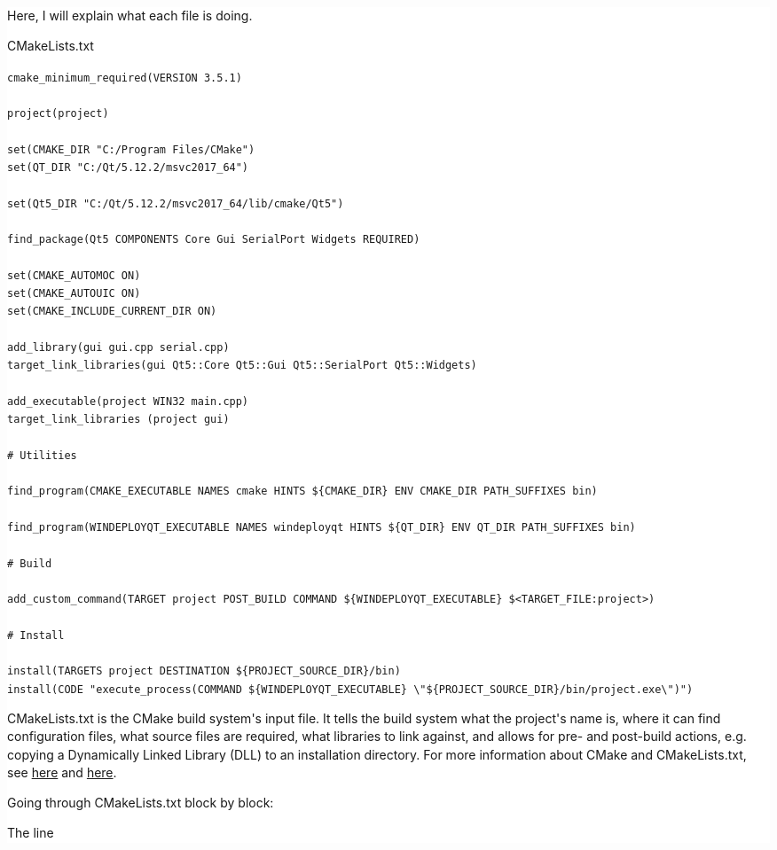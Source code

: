 Here, I will explain what each file is doing.

CMakeLists.txt

```[cpp]
cmake_minimum_required(VERSION 3.5.1)

project(project)

set(CMAKE_DIR "C:/Program Files/CMake")
set(QT_DIR "C:/Qt/5.12.2/msvc2017_64")

set(Qt5_DIR "C:/Qt/5.12.2/msvc2017_64/lib/cmake/Qt5")

find_package(Qt5 COMPONENTS Core Gui SerialPort Widgets REQUIRED)

set(CMAKE_AUTOMOC ON)
set(CMAKE_AUTOUIC ON)
set(CMAKE_INCLUDE_CURRENT_DIR ON)

add_library(gui gui.cpp serial.cpp)
target_link_libraries(gui Qt5::Core Qt5::Gui Qt5::SerialPort Qt5::Widgets)

add_executable(project WIN32 main.cpp)
target_link_libraries (project gui)

# Utilities

find_program(CMAKE_EXECUTABLE NAMES cmake HINTS ${CMAKE_DIR} ENV CMAKE_DIR PATH_SUFFIXES bin)

find_program(WINDEPLOYQT_EXECUTABLE NAMES windeployqt HINTS ${QT_DIR} ENV QT_DIR PATH_SUFFIXES bin)

# Build

add_custom_command(TARGET project POST_BUILD COMMAND ${WINDEPLOYQT_EXECUTABLE} $<TARGET_FILE:project>)

# Install

install(TARGETS project DESTINATION ${PROJECT_SOURCE_DIR}/bin)
install(CODE "execute_process(COMMAND ${WINDEPLOYQT_EXECUTABLE} \"${PROJECT_SOURCE_DIR}/bin/project.exe\")")

```

CMakeLists.txt is the CMake build system's input file. It tells the build system what the project's name is, where it can find configuration files, what source files are required, what libraries to link against, and allows for pre- and post-build actions, e.g. copying a Dynamically Linked Library (DLL) to an installation directory. For more information about CMake and CMakeLists.txt, see [here](https://cmake.org/) and [here](https://cmake.org/cmake-tutorial/).

Going through CMakeLists.txt block by block:

The line
